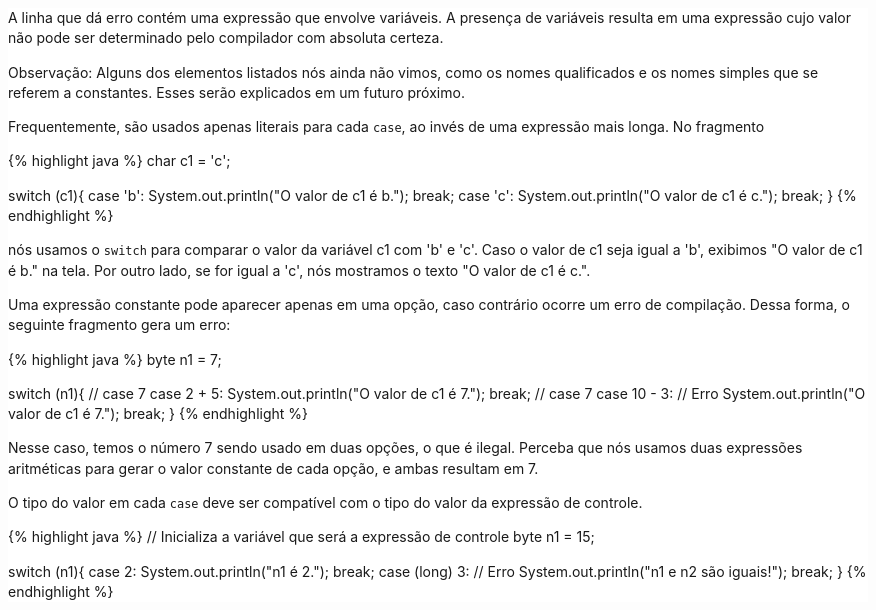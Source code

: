 A linha que dá erro contém uma expressão que envolve variáveis. A presença de variáveis resulta em uma expressão cujo valor não pode ser determinado pelo compilador com absoluta certeza. 
 
Observação: Alguns dos elementos listados nós ainda não vimos, como os nomes qualificados e os nomes simples que se referem a constantes. Esses serão explicados em um futuro próximo. 
 
Frequentemente, são usados apenas literais para cada ```case```, ao invés de uma expressão mais longa. No fragmento 
 
{% highlight java %}
char c1 = 'c';
 
switch (c1){
    case 'b':
        System.out.println("O valor de c1 é b.");
        break;
    case 'c':
        System.out.println("O valor de c1 é c.");
        break;
}
{% endhighlight %}
 
nós usamos o ```switch``` para comparar o valor da variável c1 com 'b' e 'c'. Caso o valor de c1 seja igual a 'b', exibimos "O valor de c1 é b." na tela. Por outro lado, se for igual a 'c', nós mostramos o texto "O valor de c1 é c.". 
 
Uma expressão constante pode aparecer apenas em uma opção, caso contrário ocorre um erro de compilação. Dessa forma, o seguinte fragmento gera um erro:
 
{% highlight java %}
byte n1 = 7;
 
switch (n1){
    // case 7
    case 2 + 5:
        System.out.println("O valor de c1 é 7.");
        break;
    // case 7
    case 10 - 3: // Erro
        System.out.println("O valor de c1 é 7.");
        break;
}
{% endhighlight %}
 
Nesse caso, temos o número 7 sendo usado em duas opções, o que é ilegal. Perceba que nós usamos duas expressões aritméticas para gerar o valor constante de cada opção, e ambas resultam em 7.
 
O tipo do valor em cada ```case``` deve ser compatível com o tipo do valor da expressão de controle.
 
{% highlight java %}
// Inicializa a variável que será a expressão de controle
byte n1 = 15;
 
switch (n1){
    case 2:
        System.out.println("n1 é 2.");
        break;
    case (long) 3: // Erro
        System.out.println("n1 e n2 são iguais!");
        break;
}
{% endhighlight %}
 
